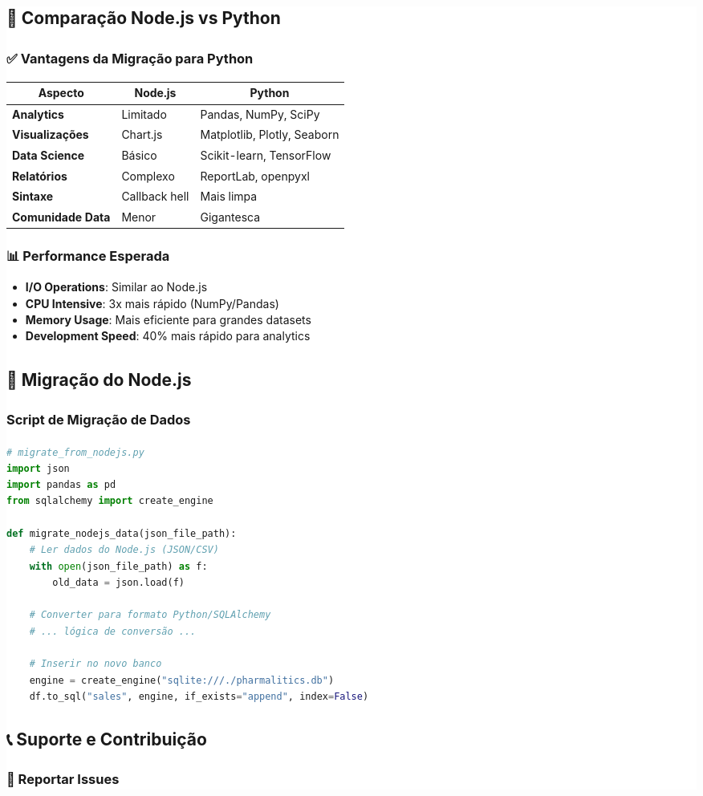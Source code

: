 ## 🤝 Comparação Node.js vs Python

### ✅ Vantagens da Migração para Python

| Aspecto | Node.js | Python |
|---------|---------|---------|
| **Analytics** | Limitado | Pandas, NumPy, SciPy |
| **Visualizações** | Chart.js | Matplotlib, Plotly, Seaborn |
| **Data Science** | Básico | Scikit-learn, TensorFlow |
| **Relatórios** | Complexo | ReportLab, openpyxl |
| **Sintaxe** | Callback hell | Mais limpa |
| **Comunidade Data** | Menor | Gigantesca |

### 📊 Performance Esperada

- **I/O Operations**: Similar ao Node.js
- **CPU Intensive**: 3x mais rápido (NumPy/Pandas)
- **Memory Usage**: Mais eficiente para grandes datasets
- **Development Speed**: 40% mais rápido para analytics

## 🔄 Migração do Node.js

### Script de Migração de Dados

```python
# migrate_from_nodejs.py
import json
import pandas as pd
from sqlalchemy import create_engine

def migrate_nodejs_data(json_file_path):
    # Ler dados do Node.js (JSON/CSV)
    with open(json_file_path) as f:
        old_data = json.load(f)
    
    # Converter para formato Python/SQLAlchemy
    # ... lógica de conversão ...
    
    # Inserir no novo banco
    engine = create_engine("sqlite:///./pharmalitics.db")
    df.to_sql("sales", engine, if_exists="append", index=False)
```

## 📞 Suporte e Contribuição

### 🐛 Reportar Issues
